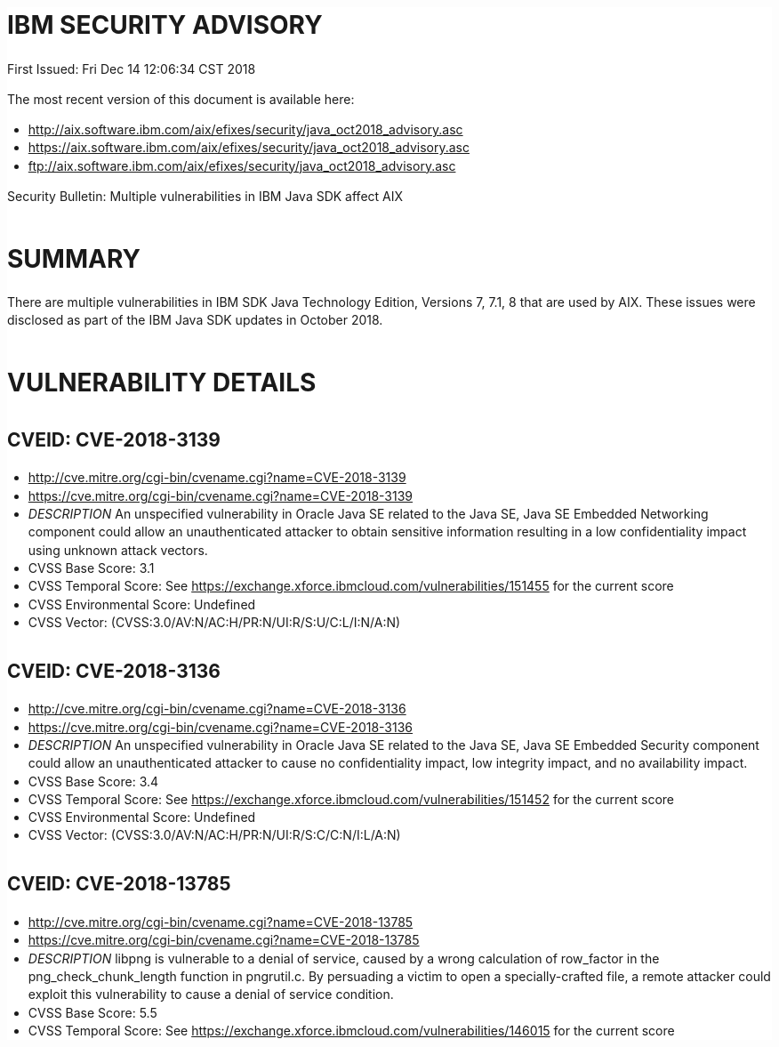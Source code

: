 # IBM SECURITY ADVISORY

First Issued: Fri Dec 14 12:06:34 CST 2018

The most recent version of this document is available here:

* <http://aix.software.ibm.com/aix/efixes/security/java_oct2018_advisory.asc>
* <https://aix.software.ibm.com/aix/efixes/security/java_oct2018_advisory.asc>
* <ftp://aix.software.ibm.com/aix/efixes/security/java_oct2018_advisory.asc>

Security Bulletin: Multiple vulnerabilities in IBM Java SDK affect AIX

# SUMMARY

There are multiple vulnerabilities in IBM SDK Java Technology Edition,
Versions 7, 7.1, 8 that are used by AIX. These issues were disclosed
as part of the IBM Java SDK updates in October 2018.

# VULNERABILITY DETAILS

## CVEID: CVE-2018-3139
* <http://cve.mitre.org/cgi-bin/cvename.cgi?name=CVE-2018-3139>
* <https://cve.mitre.org/cgi-bin/cvename.cgi?name=CVE-2018-3139>
* *DESCRIPTION* 
  An unspecified vulnerability in Oracle Java SE related to the
  Java SE, Java SE Embedded Networking component could allow an 
  unauthenticated attacker to obtain sensitive information resulting in 
  a low confidentiality impact using unknown attack vectors.
* CVSS Base Score: 3.1 
* CVSS Temporal Score: See https://exchange.xforce.ibmcloud.com/vulnerabilities/151455 for the current score
* CVSS Environmental Score: Undefined
* CVSS Vector: (CVSS:3.0/AV:N/AC:H/PR:N/UI:R/S:U/C:L/I:N/A:N)

## CVEID: CVE-2018-3136
* <http://cve.mitre.org/cgi-bin/cvename.cgi?name=CVE-2018-3136>
* <https://cve.mitre.org/cgi-bin/cvename.cgi?name=CVE-2018-3136>
* *DESCRIPTION*
  An unspecified vulnerability in Oracle Java SE related to the 
  Java SE, Java SE Embedded Security component could allow an 
  unauthenticated attacker to cause no confidentiality impact, low 
  integrity impact, and no availability impact.
* CVSS Base Score: 3.4
* CVSS Temporal Score: See https://exchange.xforce.ibmcloud.com/vulnerabilities/151452 for the current score
* CVSS Environmental Score: Undefined
* CVSS Vector: (CVSS:3.0/AV:N/AC:H/PR:N/UI:R/S:C/C:N/I:L/A:N)

## CVEID: CVE-2018-13785
* <http://cve.mitre.org/cgi-bin/cvename.cgi?name=CVE-2018-13785>
* <https://cve.mitre.org/cgi-bin/cvename.cgi?name=CVE-2018-13785>
* *DESCRIPTION* 
  libpng is vulnerable to a denial of service, caused by a wrong
  calculation of row_factor in the png_check_chunk_length function in 
  pngrutil.c. By persuading a victim to open a specially-crafted file, a
  remote attacker could exploit this vulnerability to cause a denial of 
  service condition.
* CVSS Base Score: 5.5
* CVSS Temporal Score: See https://exchange.xforce.ibmcloud.com/vulnerabilities/146015 for the current score